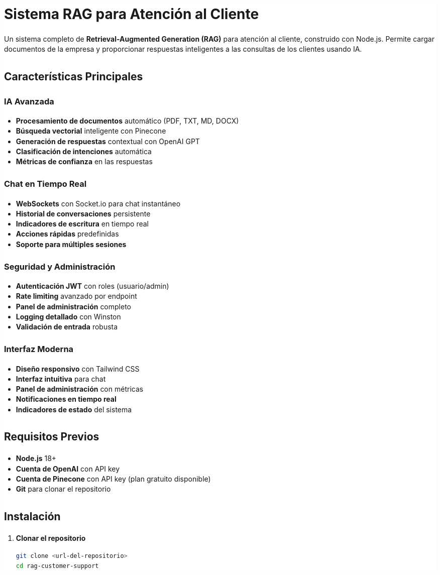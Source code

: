 # Sistema RAG para Atención al Cliente

Un sistema completo de **Retrieval-Augmented Generation (RAG)** para atención al cliente, construido con Node.js. Permite cargar documentos de la empresa y proporcionar respuestas inteligentes a las consultas de los clientes usando IA.



## Características Principales

### IA Avanzada
- **Procesamiento de documentos** automático (PDF, TXT, MD, DOCX)
- **Búsqueda vectorial** inteligente con Pinecone
- **Generación de respuestas** contextual con OpenAI GPT
- **Clasificación de intenciones** automática
- **Métricas de confianza** en las respuestas

### Chat en Tiempo Real
- **WebSockets** con Socket.io para chat instantáneo
- **Historial de conversaciones** persistente
- **Indicadores de escritura** en tiempo real
- **Acciones rápidas** predefinidas
- **Soporte para múltiples sesiones**

### Seguridad y Administración
- **Autenticación JWT** con roles (usuario/admin)
- **Rate limiting** avanzado por endpoint
- **Panel de administración** completo
- **Logging detallado** con Winston
- **Validación de entrada** robusta

### Interfaz Moderna
- **Diseño responsivo** con Tailwind CSS
- **Interfaz intuitiva** para chat
- **Panel de administración** con métricas
- **Notificaciones en tiempo real**
- **Indicadores de estado** del sistema

## Requisitos Previos

- **Node.js** 18+ 
- **Cuenta de OpenAI** con API key
- **Cuenta de Pinecone** con API key (plan gratuito disponible)
- **Git** para clonar el repositorio

## Instalación

1. **Clonar el repositorio**
   ```bash
   git clone <url-del-repositorio>
   cd rag-customer-support
   ```
